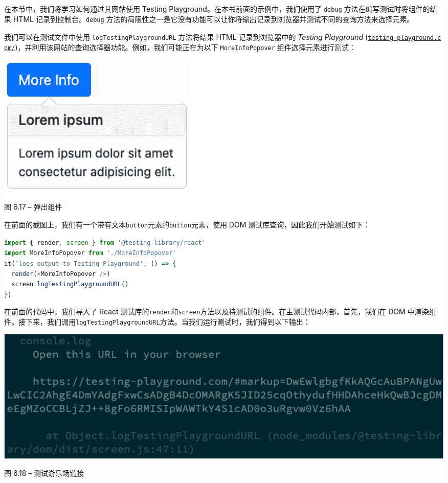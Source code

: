在本节中，我们将学习如何通过其网站使用 Testing Playground。在本书前面的示例中，我们使用了 `debug` 方法在编写测试时将组件的结果 HTML 记录到控制台。`debug` 方法的局限性之一是它没有功能可以让你将输出记录到浏览器并测试不同的查询方法来选择元素。

我们可以在测试文件中使用 `logTestingPlaygroundURL` 方法将结果 HTML 记录到浏览器中的 *Testing Playground* ([`testing-playground.com/`](https://testing-playground.com/))，并利用该网站的查询选择器功能。例如，我们可能正在为以下 `MoreInfoPopover` 组件选择元素进行测试：

![图 6.17 – Popover 组件](img/Figure_6.17_B16887.jpg)

图 6.17 – 弹出组件

在前面的截图上，我们有一个带有文本`button`元素的`button`元素，使用 DOM 测试库查询，因此我们开始测试如下：

```js
import { render, screen } from '@testing-library/react'
import MoreInfoPopover from './MoreInfoPopover'
it('logs output to Testing Playground', () => {
  render(<MoreInfoPopover />)
  screen.logTestingPlaygroundURL()
})
```

在前面的代码中，我们导入了 React 测试库的`render`和`screen`方法以及待测试的组件。在主测试代码内部，首先，我们在 DOM 中渲染组件。接下来，我们调用`logTestingPlaygroundURL`方法。当我们运行测试时，我们得到以下输出：

![图 6.18 – 测试游乐场链接](img/Figure_6.18_B16887.jpg)

图 6.18 – 测试游乐场链接
